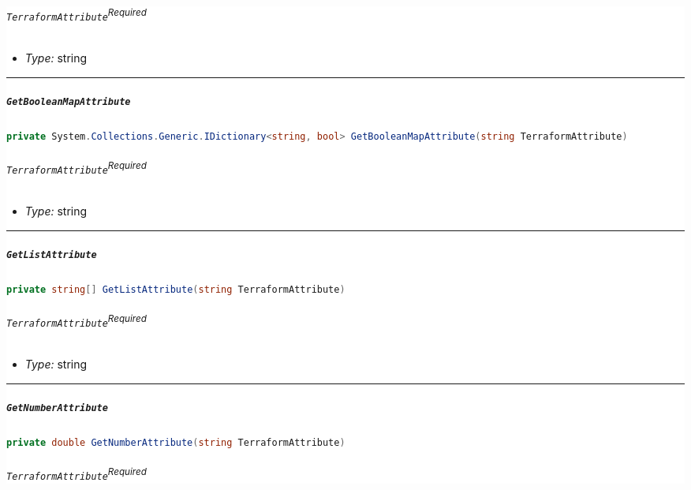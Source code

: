 ###### `TerraformAttribute`<sup>Required</sup> <a name="TerraformAttribute" id="@cdktf/provider-opentelekomcloud.dataOpentelekomcloudCceNodeV3.DataOpentelekomcloudCceNodeV3.getBooleanAttribute.parameter.terraformAttribute"></a>

- *Type:* string

---

##### `GetBooleanMapAttribute` <a name="GetBooleanMapAttribute" id="@cdktf/provider-opentelekomcloud.dataOpentelekomcloudCceNodeV3.DataOpentelekomcloudCceNodeV3.getBooleanMapAttribute"></a>

```csharp
private System.Collections.Generic.IDictionary<string, bool> GetBooleanMapAttribute(string TerraformAttribute)
```

###### `TerraformAttribute`<sup>Required</sup> <a name="TerraformAttribute" id="@cdktf/provider-opentelekomcloud.dataOpentelekomcloudCceNodeV3.DataOpentelekomcloudCceNodeV3.getBooleanMapAttribute.parameter.terraformAttribute"></a>

- *Type:* string

---

##### `GetListAttribute` <a name="GetListAttribute" id="@cdktf/provider-opentelekomcloud.dataOpentelekomcloudCceNodeV3.DataOpentelekomcloudCceNodeV3.getListAttribute"></a>

```csharp
private string[] GetListAttribute(string TerraformAttribute)
```

###### `TerraformAttribute`<sup>Required</sup> <a name="TerraformAttribute" id="@cdktf/provider-opentelekomcloud.dataOpentelekomcloudCceNodeV3.DataOpentelekomcloudCceNodeV3.getListAttribute.parameter.terraformAttribute"></a>

- *Type:* string

---

##### `GetNumberAttribute` <a name="GetNumberAttribute" id="@cdktf/provider-opentelekomcloud.dataOpentelekomcloudCceNodeV3.DataOpentelekomcloudCceNodeV3.getNumberAttribute"></a>

```csharp
private double GetNumberAttribute(string TerraformAttribute)
```

###### `TerraformAttribute`<sup>Required</sup> <a name="TerraformAttribute" id="@cdktf/provider-opentelekomcloud.dataOpentelekomcloudCceNodeV3.DataOpentelekomcloudCceNodeV3.getNumberAttribute.parameter.terraformAttribute"></a>
